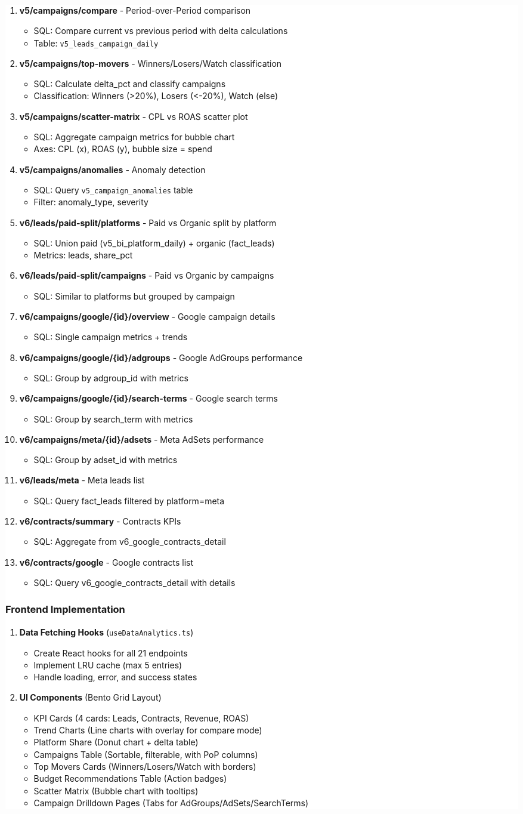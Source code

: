 1. **v5/campaigns/compare** - Period-over-Period comparison
   - SQL: Compare current vs previous period with delta calculations
   - Table: `v5_leads_campaign_daily`

2. **v5/campaigns/top-movers** - Winners/Losers/Watch classification
   - SQL: Calculate delta_pct and classify campaigns
   - Classification: Winners (>20%), Losers (<-20%), Watch (else)

3. **v5/campaigns/scatter-matrix** - CPL vs ROAS scatter plot
   - SQL: Aggregate campaign metrics for bubble chart
   - Axes: CPL (x), ROAS (y), bubble size = spend

4. **v5/campaigns/anomalies** - Anomaly detection
   - SQL: Query `v5_campaign_anomalies` table
   - Filter: anomaly_type, severity

5. **v6/leads/paid-split/platforms** - Paid vs Organic split by platform
   - SQL: Union paid (v5_bi_platform_daily) + organic (fact_leads)
   - Metrics: leads, share_pct

6. **v6/leads/paid-split/campaigns** - Paid vs Organic by campaigns
   - SQL: Similar to platforms but grouped by campaign

7. **v6/campaigns/google/{id}/overview** - Google campaign details
   - SQL: Single campaign metrics + trends

8. **v6/campaigns/google/{id}/adgroups** - Google AdGroups performance
   - SQL: Group by adgroup_id with metrics

9. **v6/campaigns/google/{id}/search-terms** - Google search terms
   - SQL: Group by search_term with metrics

10. **v6/campaigns/meta/{id}/adsets** - Meta AdSets performance
    - SQL: Group by adset_id with metrics

11. **v6/leads/meta** - Meta leads list
    - SQL: Query fact_leads filtered by platform=meta

12. **v6/contracts/summary** - Contracts KPIs
    - SQL: Aggregate from v6_google_contracts_detail

13. **v6/contracts/google** - Google contracts list
    - SQL: Query v6_google_contracts_detail with details

### Frontend Implementation

1. **Data Fetching Hooks** (`useDataAnalytics.ts`)
   - Create React hooks for all 21 endpoints
   - Implement LRU cache (max 5 entries)
   - Handle loading, error, and success states

2. **UI Components** (Bento Grid Layout)
   - KPI Cards (4 cards: Leads, Contracts, Revenue, ROAS)
   - Trend Charts (Line charts with overlay for compare mode)
   - Platform Share (Donut chart + delta table)
   - Campaigns Table (Sortable, filterable, with PoP columns)
   - Top Movers Cards (Winners/Losers/Watch with borders)
   - Budget Recommendations Table (Action badges)
   - Scatter Matrix (Bubble chart with tooltips)
   - Campaign Drilldown Pages (Tabs for AdGroups/AdSets/SearchTerms)
